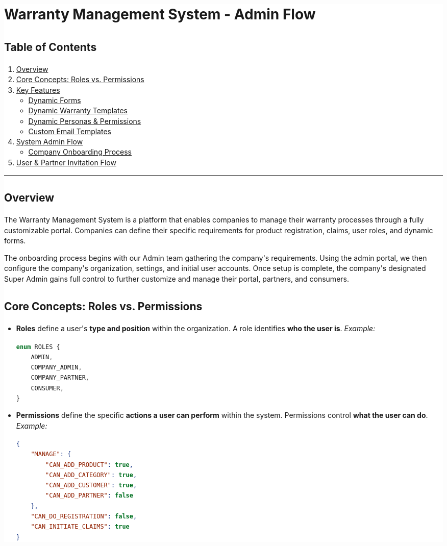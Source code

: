 # Warranty Management System - Admin Flow

## Table of Contents

1.  [Overview](#overview)
2.  [Core Concepts: Roles vs. Permissions](#core-concepts-roles-vs-permissions)
3.  [Key Features](#key-features)
    - [Dynamic Forms](#dynamic-forms)
    - [Dynamic Warranty Templates](#dynamic-warranty-templates)
    - [Dynamic Personas & Permissions](#dynamic-personas--permissions)
    - [Custom Email Templates](#custom-email-templates)
4.  [System Admin Flow](#system-admin-flow)
    - [Company Onboarding Process](#company-onboarding-process)
5.  [User & Partner Invitation Flow](#user--partner-invitation-flow)

---

## Overview

The Warranty Management System is a platform that enables companies to manage their warranty processes through a fully customizable portal. Companies can define their specific requirements for product registration, claims, user roles, and dynamic forms.

The onboarding process begins with our Admin team gathering the company's requirements. Using the admin portal, we then configure the company's organization, settings, and initial user accounts. Once setup is complete, the company's designated Super Admin gains full control to further customize and manage their portal, partners, and consumers.

## Core Concepts: Roles vs. Permissions

- **Roles** define a user's **type and position** within the organization. A role identifies **who the user is**.
  _Example:_

    ```typescript
    enum ROLES {
    	ADMIN,
    	COMPANY_ADMIN,
    	COMPANY_PARTNER,
    	CONSUMER,
    }
    ```

- **Permissions** define the specific **actions a user can perform** within the system. Permissions control **what the user can do**.
  _Example:_
    ```json
    {
    	"MANAGE": {
    		"CAN_ADD_PRODUCT": true,
    		"CAN_ADD_CATEGORY": true,
    		"CAN_ADD_CUSTOMER": true,
    		"CAN_ADD_PARTNER": false
    	},
    	"CAN_DO_REGISTRATION": false,
    	"CAN_INITIATE_CLAIMS": true
    }
    ```
